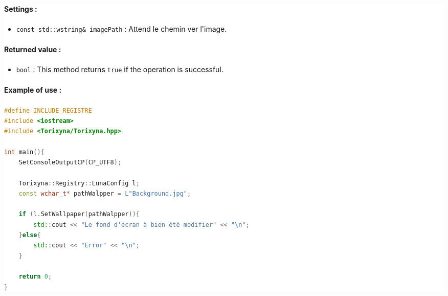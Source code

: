 #### Settings :

- `const std::wstring& imagePath` : Attend le chemin ver l'image.
  
#### Returned value :
- `bool` : This method returns `true` if the operation is successful.

#### Example of use :

````cpp
#define INCLUDE_REGISTRE
#include <iostream>
#include <Torixyna/Torixyna.hpp>

int main(){
    SetConsoleOutputCP(CP_UTF8);

    Torixyna::Registry::LunaConfig l;
    const wchar_t* pathWalpper = L"Background.jpg";

    if (l.SetWallpaper(pathWalpper)){
        std::cout << "Le fond d'écran à bien été modifier" << "\n";
    }else{
        std::cout << "Error" << "\n";
    }

    return 0;
}
````